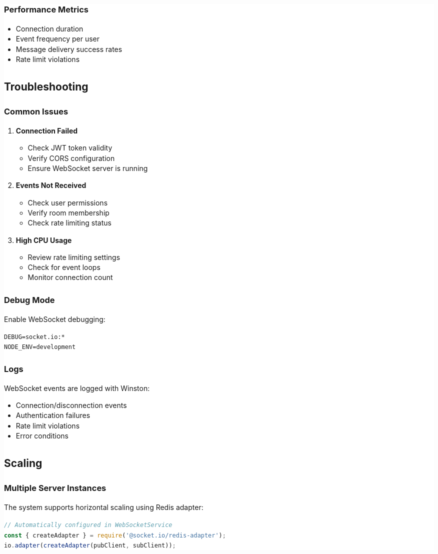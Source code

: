 ### Performance Metrics
- Connection duration
- Event frequency per user
- Message delivery success rates
- Rate limit violations

## Troubleshooting

### Common Issues

1. **Connection Failed**
   - Check JWT token validity
   - Verify CORS configuration
   - Ensure WebSocket server is running

2. **Events Not Received**
   - Check user permissions
   - Verify room membership
   - Check rate limiting status

3. **High CPU Usage**
   - Review rate limiting settings
   - Check for event loops
   - Monitor connection count

### Debug Mode

Enable WebSocket debugging:

```env
DEBUG=socket.io:*
NODE_ENV=development
```

### Logs

WebSocket events are logged with Winston:
- Connection/disconnection events
- Authentication failures
- Rate limit violations
- Error conditions

## Scaling

### Multiple Server Instances

The system supports horizontal scaling using Redis adapter:

```javascript
// Automatically configured in WebSocketService
const { createAdapter } = require('@socket.io/redis-adapter');
io.adapter(createAdapter(pubClient, subClient));
```
